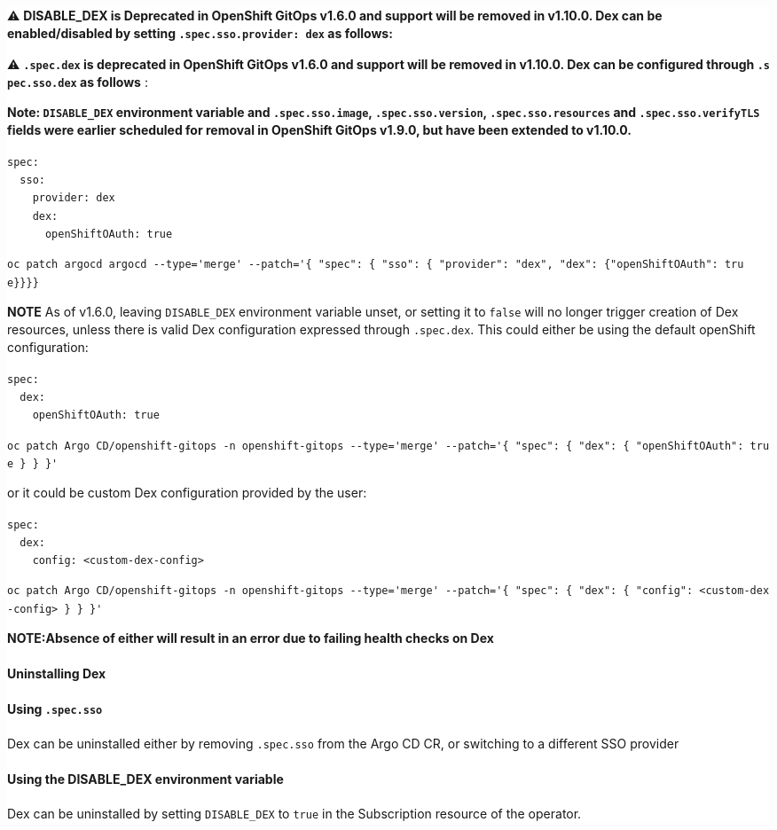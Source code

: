 :warning: **DISABLE_DEX is Deprecated in OpenShift GitOps v1.6.0 and support will be removed in v1.10.0. Dex can be enabled/disabled by setting `.spec.sso.provider: dex` as follows:**

:warning: **`.spec.dex` is deprecated in OpenShift GitOps v1.6.0 and support will be removed in v1.10.0. Dex can be configured through `.spec.sso.dex` as follows** : 

**Note: `DISABLE_DEX` environment variable and `.spec.sso.image`, `.spec.sso.version`, `.spec.sso.resources` and `.spec.sso.verifyTLS` fields were earlier scheduled for removal in OpenShift GitOps v1.9.0, but have been extended to v1.10.0.**

```
spec:
  sso:
    provider: dex
    dex:
      openShiftOAuth: true
```

`oc patch argocd argocd --type='merge' --patch='{ "spec": { "sso": { "provider": "dex", "dex": {"openShiftOAuth": true}}}}`

**NOTE** As of v1.6.0, leaving `DISABLE_DEX` environment variable unset, or setting it to `false` will no longer trigger creation of Dex resources, unless there is valid Dex configuration expressed through `.spec.dex`. This could either be using the default openShift configuration:

```
spec:
  dex:
    openShiftOAuth: true
```

`oc patch Argo CD/openshift-gitops -n openshift-gitops --type='merge' --patch='{ "spec": { "dex": { "openShiftOAuth": true } } }'`


or it could be custom Dex configuration provided by the user:

```
spec:
  dex:
    config: <custom-dex-config>
```

`oc patch Argo CD/openshift-gitops -n openshift-gitops --type='merge' --patch='{ "spec": { "dex": { "config": <custom-dex-config> } } }'`


**NOTE:Absence of either will result in an error due to failing health checks on Dex**

#### Uninstalling Dex

#### Using `.spec.sso`

Dex can be uninstalled either by removing `.spec.sso` from the Argo CD CR, or switching to a different SSO provider 
#### Using the DISABLE_DEX environment variable

Dex can be uninstalled by setting `DISABLE_DEX` to `true` in the Subscription resource of the operator.
